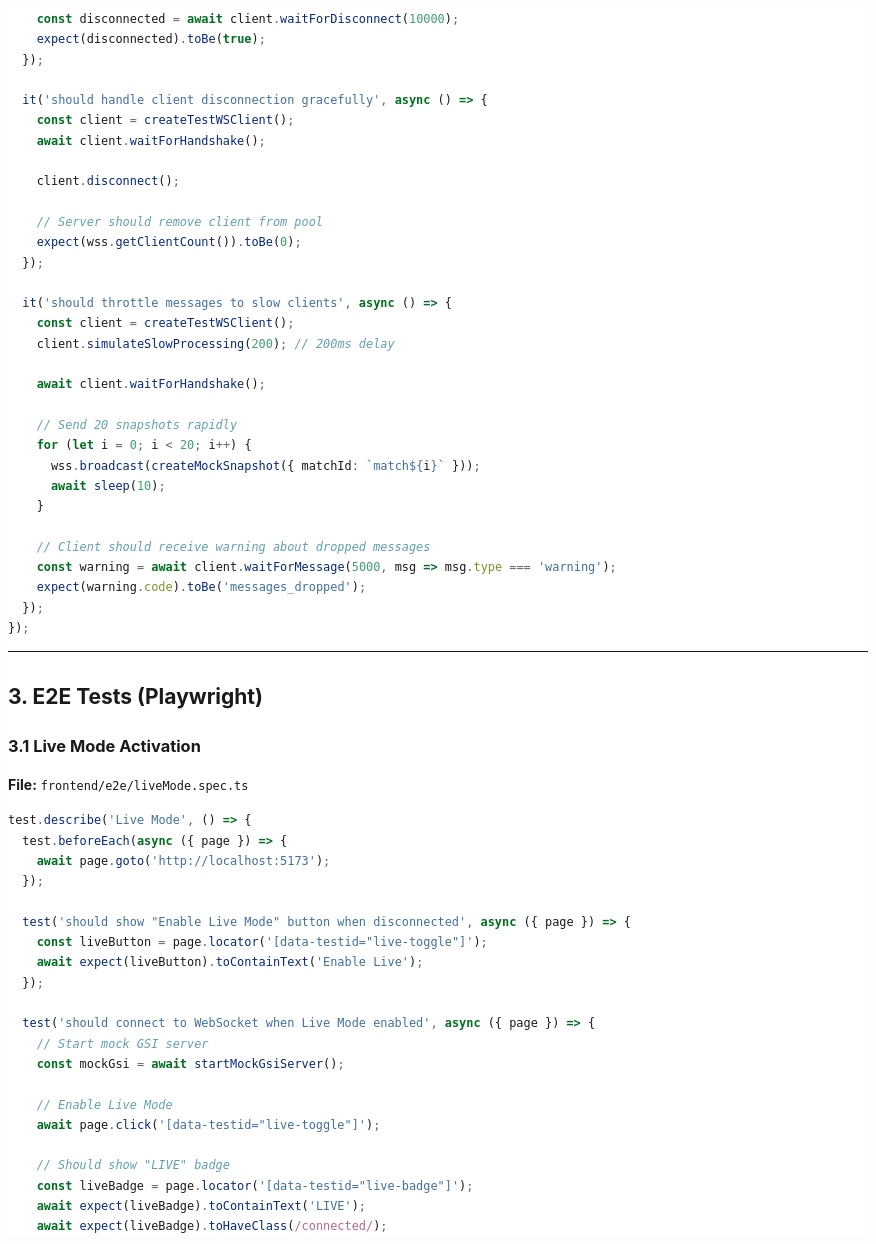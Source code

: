 ```typescript
    const disconnected = await client.waitForDisconnect(10000);
    expect(disconnected).toBe(true);
  });

  it('should handle client disconnection gracefully', async () => {
    const client = createTestWSClient();
    await client.waitForHandshake();

    client.disconnect();

    // Server should remove client from pool
    expect(wss.getClientCount()).toBe(0);
  });

  it('should throttle messages to slow clients', async () => {
    const client = createTestWSClient();
    client.simulateSlowProcessing(200); // 200ms delay

    await client.waitForHandshake();

    // Send 20 snapshots rapidly
    for (let i = 0; i < 20; i++) {
      wss.broadcast(createMockSnapshot({ matchId: `match${i}` }));
      await sleep(10);
    }

    // Client should receive warning about dropped messages
    const warning = await client.waitForMessage(5000, msg => msg.type === 'warning');
    expect(warning.code).toBe('messages_dropped');
  });
});
```

---

## 3. E2E Tests (Playwright)

### 3.1 Live Mode Activation

**File:** `frontend/e2e/liveMode.spec.ts`

```typescript
test.describe('Live Mode', () => {
  test.beforeEach(async ({ page }) => {
    await page.goto('http://localhost:5173');
  });

  test('should show "Enable Live Mode" button when disconnected', async ({ page }) => {
    const liveButton = page.locator('[data-testid="live-toggle"]');
    await expect(liveButton).toContainText('Enable Live');
  });

  test('should connect to WebSocket when Live Mode enabled', async ({ page }) => {
    // Start mock GSI server
    const mockGsi = await startMockGsiServer();

    // Enable Live Mode
    await page.click('[data-testid="live-toggle"]');

    // Should show "LIVE" badge
    const liveBadge = page.locator('[data-testid="live-badge"]');
    await expect(liveBadge).toContainText('LIVE');
    await expect(liveBadge).toHaveClass(/connected/);
```
